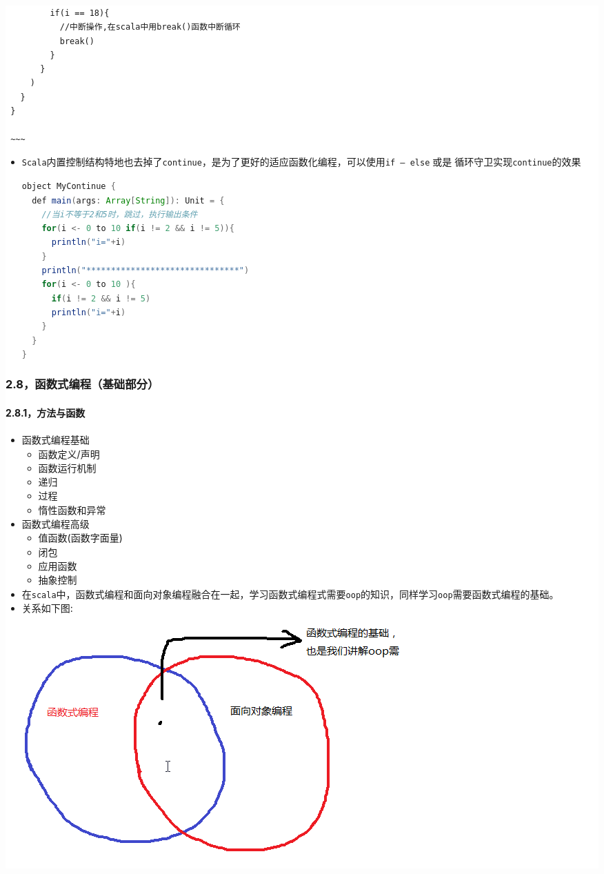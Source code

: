              if(i == 18){
               //中断操作,在scala中用break()函数中断循环
               break()
             }
           }
         )
       }
     }
     
     ~~~

   - `Scala`内置控制结构特地也去掉了`continue`，是为了更好的适应函数化编程，可以使用`if – else` 或是 循环守卫实现`continue`的效果

     ~~~ java
     object MyContinue {
       def main(args: Array[String]): Unit = {
         //当i不等于2和5时，跳过，执行输出条件
         for(i <- 0 to 10 if(i != 2 && i != 5)){
           println("i="+i)
         }
         println("*******************************")
         for(i <- 0 to 10 ){
           if(i != 2 && i != 5)
           println("i="+i)
         }
       }
     }
     ~~~

### 2.8，函数式编程（基础部分）

#### 2.8.1，方法与函数

- 函数式编程基础
  - 函数定义/声明
  - 函数运行机制
  - 递归  
  - 过程
  - 惰性函数和异常
- 函数式编程高级
  - 值函数(函数字面量)  
  - 闭包 
  - 应用函数 
  - 抽象控制
- 在`scala`中，函数式编程和面向对象编程融合在一起，学习函数式编程式需要`oop`的知识，同样学习`oop`需要函数式编程的基础。
- 关系如下图:

![](../img/scala/函数式编程.png)